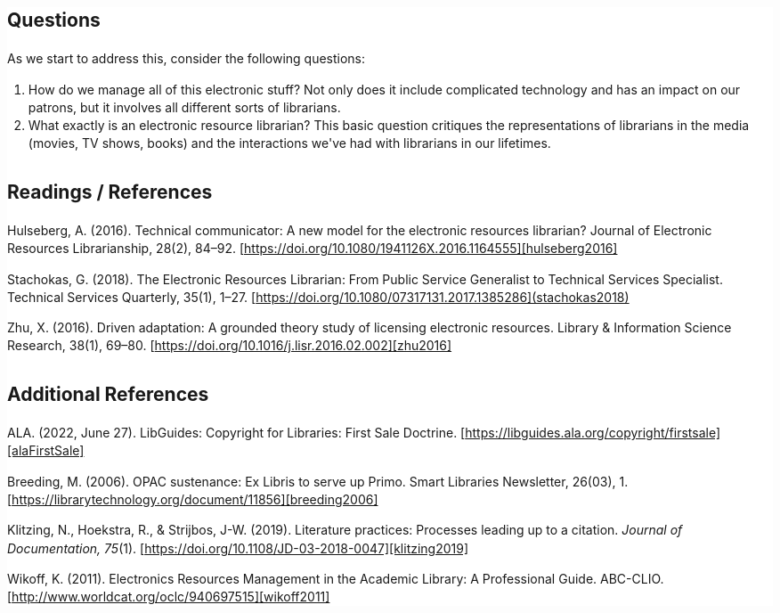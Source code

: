 ## Questions

As we start to address this, consider the following questions:

1. How do we manage all of this electronic stuff? Not only does it include complicated technology and has an impact on our patrons, but it involves all different sorts of librarians.
1. What exactly is an electronic resource librarian? This basic question critiques the representations of librarians in the media (movies, TV shows, books) and the interactions we've had with librarians in our lifetimes.

## Readings / References

Hulseberg, A. (2016). Technical communicator: A new model for the electronic
resources librarian? Journal of Electronic Resources Librarianship, 28(2),
84–92. [https://doi.org/10.1080/1941126X.2016.1164555][hulseberg2016]

Stachokas, G. (2018). The Electronic Resources Librarian: From Public Service
Generalist to Technical Services Specialist. Technical Services Quarterly,
35(1), 1–27. [https://doi.org/10.1080/07317131.2017.1385286](stachokas2018)

Zhu, X. (2016). Driven adaptation: A grounded theory study of licensing
electronic resources. Library & Information Science Research, 38(1), 69–80.
[https://doi.org/10.1016/j.lisr.2016.02.002][zhu2016]

## Additional References

ALA. (2022, June 27). LibGuides: Copyright for Libraries:
First Sale Doctrine.
[https://libguides.ala.org/copyright/firstsale][alaFirstSale]

Breeding, M. (2006). OPAC sustenance: Ex Libris to serve up
Primo. Smart Libraries Newsletter, 26(03), 1.
[https://librarytechnology.org/document/11856][breeding2006]

Klitzing, N., Hoekstra, R., & Strijbos, J-W. (2019). Literature practices:
Processes leading up to a citation. *Journal of Documentation, 75*(1).
[https://doi.org/10.1108/JD-03-2018-0047][klitzing2019]

Wikoff, K. (2011). Electronics Resources Management in the Academic Library: A
Professional Guide. ABC-CLIO.
[http://www.worldcat.org/oclc/940697515][wikoff2011]

[alaFirstSale]:https://libguides.ala.org/copyright/firstsale
[breeding2006]:https://librarytechnology.org/document/11856/
[burns2013]:http://hdl.handle.net/10355/37582
[caLOC]:https://chroniclingamerica.loc.gov/
[copyrightsearch]:https://search.copyright.gov/search?utf8=%E2%9C%93&affiliate=copyright&sort_by=&query=%22first+sale+doctrine%22
[genbank]:https://www.ncbi.nlm.nih.gov/genbank/
[hulseberg2016]:https://doi.org/10.1080/1941126X.2016.1164555
[infokat]:https://saalck-uky.primo.exlibrisgroup.com/discovery/search?vid=01SAA_UKY%3AUKY&lang=en
[kbniso]:https://www.niso.org/standards-committees/kbart/kbart-frequently-asked-questions
[klitzing2019]:https://doi.org/10.1108/JD-03-2018-0047
[metaniso]:https://www.niso.org/standards-committees/metasearch-initiative
[nasdaq]:https://data.nasdaq.com/search
[nunn]:https://kentuckyoralhistory.org/
[oa]:https://sparcopen.org/open-access/
[openURLniso]:https://www.niso.org/publications/z3988-2004-r2010
[pubchem]:https://pubchem.ncbi.nlm.nih.gov/
[stachokas2018]:https://doi.org/10.1080/07317131.2017.1385286
[techcomm]:https://www.stc.org/about-stc/defining-technical-communication/
[wikoff2011]:http://www.worldcat.org/oclc/940697515
[z39niso]:https://www.niso.org/publications/ansiniso-z3950-2003-s2014
[zhu2016]:https://doi.org/10.1016/j.lisr.2016.02.002
